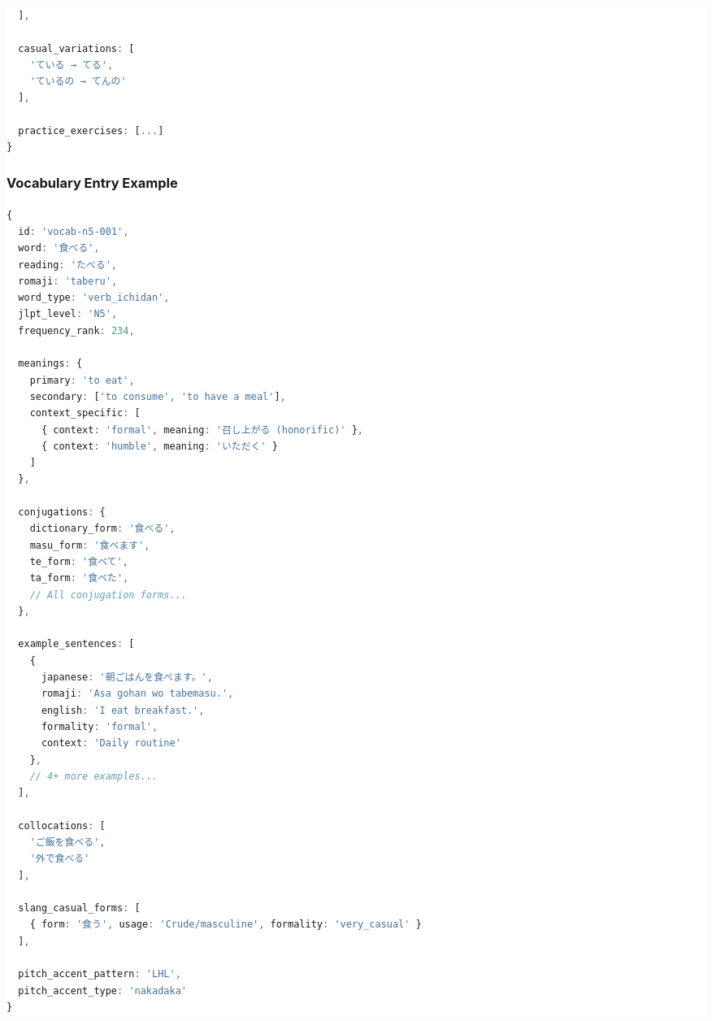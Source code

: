 ```typescript
  ],
  
  casual_variations: [
    'ている → てる',
    'ているの → てんの'
  ],
  
  practice_exercises: [...]
}
```

### Vocabulary Entry Example

```typescript
{
  id: 'vocab-n5-001',
  word: '食べる',
  reading: 'たべる',
  romaji: 'taberu',
  word_type: 'verb_ichidan',
  jlpt_level: 'N5',
  frequency_rank: 234,
  
  meanings: {
    primary: 'to eat',
    secondary: ['to consume', 'to have a meal'],
    context_specific: [
      { context: 'formal', meaning: '召し上がる (honorific)' },
      { context: 'humble', meaning: 'いただく' }
    ]
  },
  
  conjugations: {
    dictionary_form: '食べる',
    masu_form: '食べます',
    te_form: '食べて',
    ta_form: '食べた',
    // All conjugation forms...
  },
  
  example_sentences: [
    {
      japanese: '朝ごはんを食べます。',
      romaji: 'Asa gohan wo tabemasu.',
      english: 'I eat breakfast.',
      formality: 'formal',
      context: 'Daily routine'
    },
    // 4+ more examples...
  ],
  
  collocations: [
    'ご飯を食べる',
    '外で食べる'
  ],
  
  slang_casual_forms: [
    { form: '食う', usage: 'Crude/masculine', formality: 'very_casual' }
  ],
  
  pitch_accent_pattern: 'LHL',
  pitch_accent_type: 'nakadaka'
}
```